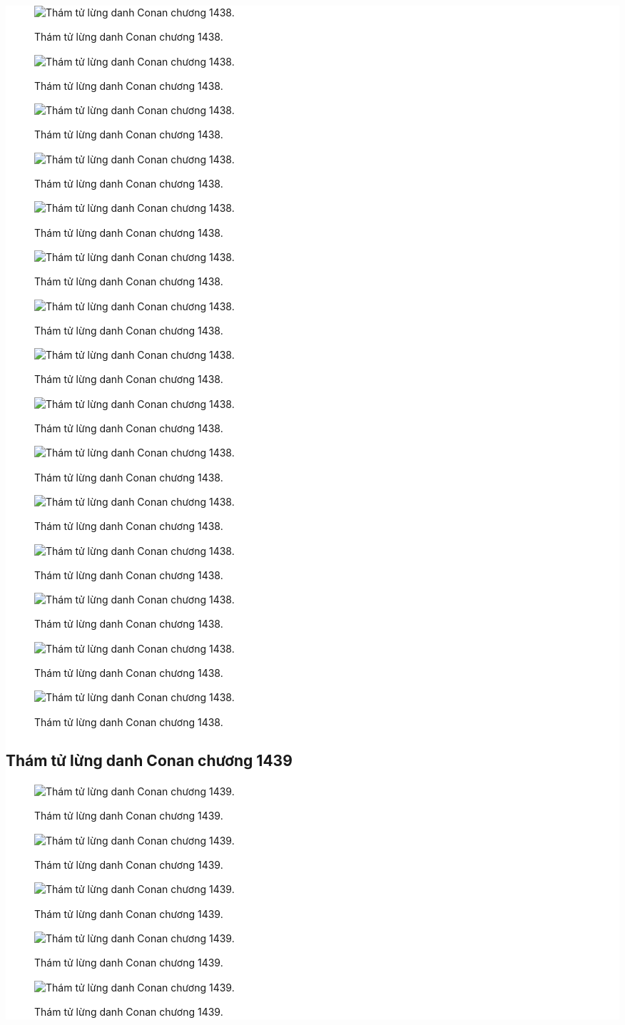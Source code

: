 <figure><img src="https://banmaixanh.org/manga/gosho-aoyama/tham-tu-lung-danh-conan/0438-04.jpg" alt="Thám tử lừng danh Conan chương 1438." title="Thám tử lừng danh Conan chương 1438." height=100% width=100%><figcaption><p>Thám tử lừng danh Conan chương 1438.</p></figcaption></figure>

<figure><img src="https://banmaixanh.org/manga/gosho-aoyama/tham-tu-lung-danh-conan/0438-05.jpg" alt="Thám tử lừng danh Conan chương 1438." title="Thám tử lừng danh Conan chương 1438." height=100% width=100%><figcaption><p>Thám tử lừng danh Conan chương 1438.</p></figcaption></figure>

<figure><img src="https://banmaixanh.org/manga/gosho-aoyama/tham-tu-lung-danh-conan/0438-06.jpg" alt="Thám tử lừng danh Conan chương 1438." title="Thám tử lừng danh Conan chương 1438." height=100% width=100%><figcaption><p>Thám tử lừng danh Conan chương 1438.</p></figcaption></figure>

<figure><img src="https://banmaixanh.org/manga/gosho-aoyama/tham-tu-lung-danh-conan/0438-07.jpg" alt="Thám tử lừng danh Conan chương 1438." title="Thám tử lừng danh Conan chương 1438." height=100% width=100%><figcaption><p>Thám tử lừng danh Conan chương 1438.</p></figcaption></figure>

<figure><img src="https://banmaixanh.org/manga/gosho-aoyama/tham-tu-lung-danh-conan/0438-08.jpg" alt="Thám tử lừng danh Conan chương 1438." title="Thám tử lừng danh Conan chương 1438." height=100% width=100%><figcaption><p>Thám tử lừng danh Conan chương 1438.</p></figcaption></figure>

<figure><img src="https://banmaixanh.org/manga/gosho-aoyama/tham-tu-lung-danh-conan/0438-09.jpg" alt="Thám tử lừng danh Conan chương 1438." title="Thám tử lừng danh Conan chương 1438." height=100% width=100%><figcaption><p>Thám tử lừng danh Conan chương 1438.</p></figcaption></figure>

<figure><img src="https://banmaixanh.org/manga/gosho-aoyama/tham-tu-lung-danh-conan/0438-10.jpg" alt="Thám tử lừng danh Conan chương 1438." title="Thám tử lừng danh Conan chương 1438." height=100% width=100%><figcaption><p>Thám tử lừng danh Conan chương 1438.</p></figcaption></figure>

<figure><img src="https://banmaixanh.org/manga/gosho-aoyama/tham-tu-lung-danh-conan/0438-11.jpg" alt="Thám tử lừng danh Conan chương 1438." title="Thám tử lừng danh Conan chương 1438." height=100% width=100%><figcaption><p>Thám tử lừng danh Conan chương 1438.</p></figcaption></figure>

<figure><img src="https://banmaixanh.org/manga/gosho-aoyama/tham-tu-lung-danh-conan/0438-12.jpg" alt="Thám tử lừng danh Conan chương 1438." title="Thám tử lừng danh Conan chương 1438." height=100% width=100%><figcaption><p>Thám tử lừng danh Conan chương 1438.</p></figcaption></figure>

<figure><img src="https://banmaixanh.org/manga/gosho-aoyama/tham-tu-lung-danh-conan/0438-13.jpg" alt="Thám tử lừng danh Conan chương 1438." title="Thám tử lừng danh Conan chương 1438." height=100% width=100%><figcaption><p>Thám tử lừng danh Conan chương 1438.</p></figcaption></figure>

<figure><img src="https://banmaixanh.org/manga/gosho-aoyama/tham-tu-lung-danh-conan/0438-14.jpg" alt="Thám tử lừng danh Conan chương 1438." title="Thám tử lừng danh Conan chương 1438." height=100% width=100%><figcaption><p>Thám tử lừng danh Conan chương 1438.</p></figcaption></figure>

<figure><img src="https://banmaixanh.org/manga/gosho-aoyama/tham-tu-lung-danh-conan/0438-15.jpg" alt="Thám tử lừng danh Conan chương 1438." title="Thám tử lừng danh Conan chương 1438." height=100% width=100%><figcaption><p>Thám tử lừng danh Conan chương 1438.</p></figcaption></figure>

<figure><img src="https://banmaixanh.org/manga/gosho-aoyama/tham-tu-lung-danh-conan/0438-16.jpg" alt="Thám tử lừng danh Conan chương 1438." title="Thám tử lừng danh Conan chương 1438." height=100% width=100%><figcaption><p>Thám tử lừng danh Conan chương 1438.</p></figcaption></figure>

<figure><img src="https://banmaixanh.org/manga/gosho-aoyama/tham-tu-lung-danh-conan/0438-17.jpg" alt="Thám tử lừng danh Conan chương 1438." title="Thám tử lừng danh Conan chương 1438." height=100% width=100%><figcaption><p>Thám tử lừng danh Conan chương 1438.</p></figcaption></figure>

<figure><img src="https://banmaixanh.org/manga/gosho-aoyama/tham-tu-lung-danh-conan/0438-18.jpg" alt="Thám tử lừng danh Conan chương 1438." title="Thám tử lừng danh Conan chương 1438." height=100% width=100%><figcaption><p>Thám tử lừng danh Conan chương 1438.</p></figcaption></figure>

## Thám tử lừng danh Conan chương 1439

<figure><img src="https://banmaixanh.org/manga/gosho-aoyama/tham-tu-lung-danh-conan/0439-01.jpg" alt="Thám tử lừng danh Conan chương 1439." title="Thám tử lừng danh Conan chương 1439." height=100% width=100%><figcaption><p>Thám tử lừng danh Conan chương 1439.</p></figcaption></figure>

<figure><img src="https://banmaixanh.org/manga/gosho-aoyama/tham-tu-lung-danh-conan/0439-02.jpg" alt="Thám tử lừng danh Conan chương 1439." title="Thám tử lừng danh Conan chương 1439." height=100% width=100%><figcaption><p>Thám tử lừng danh Conan chương 1439.</p></figcaption></figure>

<figure><img src="https://banmaixanh.org/manga/gosho-aoyama/tham-tu-lung-danh-conan/0439-03.jpg" alt="Thám tử lừng danh Conan chương 1439." title="Thám tử lừng danh Conan chương 1439." height=100% width=100%><figcaption><p>Thám tử lừng danh Conan chương 1439.</p></figcaption></figure>

<figure><img src="https://banmaixanh.org/manga/gosho-aoyama/tham-tu-lung-danh-conan/0439-04.jpg" alt="Thám tử lừng danh Conan chương 1439." title="Thám tử lừng danh Conan chương 1439." height=100% width=100%><figcaption><p>Thám tử lừng danh Conan chương 1439.</p></figcaption></figure>

<figure><img src="https://banmaixanh.org/manga/gosho-aoyama/tham-tu-lung-danh-conan/0439-05.jpg" alt="Thám tử lừng danh Conan chương 1439." title="Thám tử lừng danh Conan chương 1439." height=100% width=100%><figcaption><p>Thám tử lừng danh Conan chương 1439.</p></figcaption></figure>
